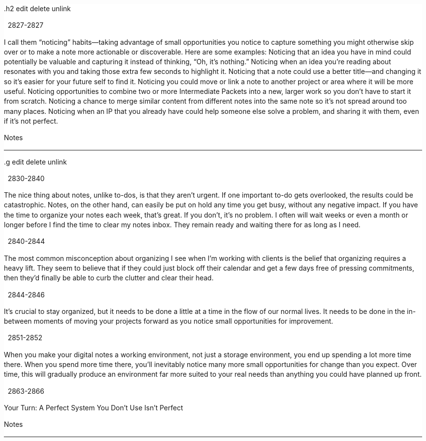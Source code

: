 .h2 edit delete unlink

  2827-2827    

I call them “noticing” habits—taking advantage of small opportunities you notice to capture something you might otherwise skip over or to make a note more actionable or discoverable. Here are some examples: Noticing that an idea you have in mind could potentially be valuable and capturing it instead of thinking, “Oh, it’s nothing.” Noticing when an idea you’re reading about resonates with you and taking those extra few seconds to highlight it. Noticing that a note could use a better title—and changing it so it’s easier for your future self to find it. Noticing you could move or link a note to another project or area where it will be more useful. Noticing opportunities to combine two or more Intermediate Packets into a new, larger work so you don’t have to start it from scratch. Noticing a chance to merge similar content from different notes into the same note so it’s not spread around too many places. Noticing when an IP that you already have could help someone else solve a problem, and sharing it with them, even if it’s not perfect.

Notes

---

.g edit delete unlink

  2830-2840    

The nice thing about notes, unlike to-dos, is that they aren’t urgent. If one important to-do gets overlooked, the results could be catastrophic. Notes, on the other hand, can easily be put on hold any time you get busy, without any negative impact. If you have the time to organize your notes each week, that’s great. If you don’t, it’s no problem. I often will wait weeks or even a month or longer before I find the time to clear my notes inbox. They remain ready and waiting there for as long as I need.

  2840-2844    

The most common misconception about organizing I see when I’m working with clients is the belief that organizing requires a heavy lift. They seem to believe that if they could just block off their calendar and get a few days free of pressing commitments, then they’d finally be able to curb the clutter and clear their head.

  2844-2846    

It’s crucial to stay organized, but it needs to be done a little at a time in the flow of our normal lives. It needs to be done in the in-between moments of moving your projects forward as you notice small opportunities for improvement.

  2851-2852    

When you make your digital notes a working environment, not just a storage environment, you end up spending a lot more time there. When you spend more time there, you’ll inevitably notice many more small opportunities for change than you expect. Over time, this will gradually produce an environment far more suited to your real needs than anything you could have planned up front.

  2863-2866    

Your Turn: A Perfect System You Don’t Use Isn’t Perfect

Notes

---
